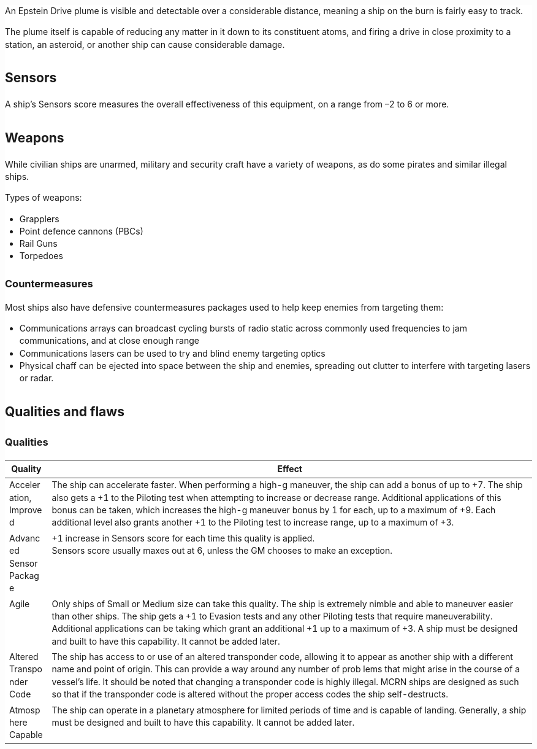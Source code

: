 An Epstein Drive plume is visible and detectable over a considerable distance, meaning a ship on the burn is fairly easy to track.

The plume itself is capable of reducing any matter in it down to its constituent atoms, and firing a drive in close proximity to a station, an asteroid, or another ship can cause considerable damage.

## Sensors
A ship’s Sensors score measures the overall effectiveness of this equipment, on a range from –2 to 6 or more.

## Weapons
While civilian ships are unarmed, military and security craft have a variety of weapons, as do some pirates and similar illegal ships.

Types of weapons:
- Grapplers
- Point defence cannons (PBCs)
- Rail Guns
- Torpedoes

### Countermeasures
Most ships also have defensive countermeasures packages used to help keep enemies from targeting them:
- Communications arrays can broadcast cycling bursts of radio static across commonly used frequencies to jam communications, and at close enough range
- Communications lasers can be used to try and blind enemy targeting optics
- Physical chaff can be ejected into space between the ship and enemies, spreading out clutter to interfere with targeting lasers or radar.

## Qualities and flaws
### Qualities

| Quality                               | Effect                                                                                                                                                                                                                                                                                                                                                                                                                                                                                                                                                                                                        |
| ------------------------------------- | ------------------------------------------------------------------------------------------------------------------------------------------------------------------------------------------------------------------------------------------------------------------------------------------------------------------------------------------------------------------------------------------------------------------------------------------------------------------------------------------------------------------------------------------------------------------------------------------------------------- |
| Acceleration, Improved                | The ship can accelerate faster. When performing a high-g maneuver, the ship can add a bonus of up to +7. The ship also gets a +1 to the Piloting test when attempting to increase or decrease range. Additional applications of this bonus can be taken, which increases the high-g maneuver bonus by 1 for each, up to a maximum of +9. Each additional level also grants another +1 to the Piloting test to increase range, up to a maximum of +3.                                                                                                                                                          |
| Advanced Sensor Package               | +1 increase in Sensors score for each time this quality is applied.<br>Sensors score usually maxes out at 6, unless the GM chooses to make an exception.                                                                                                                                                                                                                                                                                                                                                                                                                                                      |
| Agile                                 | Only ships of Small or Medium size can take this quality. The ship is extremely nimble and able to maneuver easier than other ships. The ship gets a +1 to Evasion tests and any other Piloting tests that require maneuverability. Additional applications can be taking which grant an additional +1 up to a maximum of +3. A ship must be designed and built to have this capability. It cannot be added later.                                                                                                                                                                                            |
| Altered Transponder Code              | The ship has access to or use of an altered transponder code, allowing it to appear as another ship with a different name and point of origin. This can provide a way around any number of prob lems that might arise in the course of a vessel’s life. It should be noted that changing a transponder code is highly illegal. MCRN ships are designed as such so that if the transponder code is altered without the proper access codes the ship self-destructs.                                                                                                                                            |
| Atmosphere Capable                    | The ship can operate in a planetary atmosphere for limited periods of time and is capable of landing. Generally, a ship must be designed and built to have this capability. It cannot be added later.                                                                                                                                                                                                                                                                                                                                                                                                         |